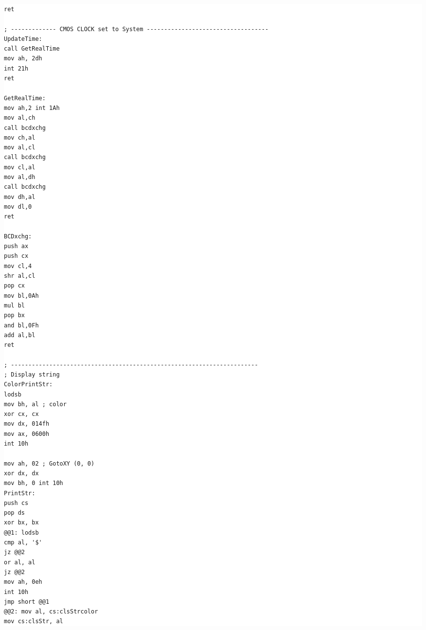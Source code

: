 ```
ret

; ------------- CMOS CLOCK set to System -----------------------------------
UpdateTime:
call GetRealTime
mov ah, 2dh
int 21h
ret

GetRealTime:
mov ah,2 int 1Ah
mov al,ch
call bcdxchg
mov ch,al
mov al,cl
call bcdxchg
mov cl,al
mov al,dh
call bcdxchg
mov dh,al
mov dl,0
ret

BCDxchg:
push ax
push cx
mov cl,4
shr al,cl
pop cx
mov bl,0Ah
mul bl
pop bx
and bl,0Fh
add al,bl
ret

; -----------------------------------------------------------------------
; Display string
ColorPrintStr:
lodsb
mov bh, al ; color
xor cx, cx
mov dx, 014fh
mov ax, 0600h
int 10h

mov ah, 02 ; GotoXY (0, 0)
xor dx, dx
mov bh, 0 int 10h
PrintStr:
push cs
pop ds
xor bx, bx
@@1: lodsb
cmp al, '$'
jz @@2
or al, al
jz @@2
mov ah, 0eh
int 10h
jmp short @@1
@@2: mov al, cs:clsStrcolor
mov cs:clsStr, al
```